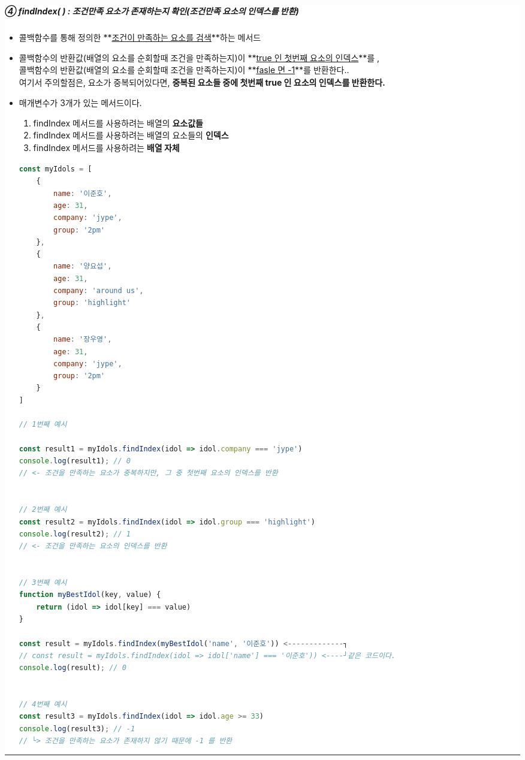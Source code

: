 
##### ④ findIndex( ) : 조건만족 요소가 존재하는지 확인(조건만족 요소의 인덱스를 반환)

- 콜백함수를 통해 정의한 **<u>조건이 만족하는 요소를 검색</u>**하는 메서드

- 콜백함수의 반환값(배열의 요소를 순회할때 조건을 만족하는지)이 **<u>true 인 첫번째 요소의 인덱스</u>**를 , <br>콜백함수의 반환값(배열의 요소를 순회할때 조건을 만족하는지)이  **<u>fasle 면 -1</u>**를 반환한다..<br>여기서 주의할점은, 요소가 중복되어있다면, **중복된 요소들 중에 첫번째 true 인 요소의 인덱스를 반환한다.**

- 매개변수가 3개가 있는 메서드이다. 

  1. findIndex 메서드를 사용하려는 배열의 **요소값들**
  2. findIndex 메서드를 사용하려는 배열의 요소들의 **인덱스**
  3. findIndex 메서드를 사용하려는 **배열 자체**

  ```javascript
  const myIdols = [
      {
          name: '이준호',
          age: 31,
          company: 'jype',
          group: '2pm'
      },
      {
          name: '양요섭',
          age: 31,
          company: 'around us',
          group: 'highlight'
      },
      {
          name: '장우영',
          age: 31,
          company: 'jype',
          group: '2pm'
      }
  ]
  
  // 1번째 예시 
  
  const result1 = myIdols.findIndex(idol => idol.company === 'jype')
  console.log(result1); // 0
  // <- 조건을 만족하는 요소가 중복하지만, 그 중 첫번째 요소의 인덱스를 반환
  
  
  // 2번째 예시
  const result2 = myIdols.findIndex(idol => idol.group === 'highlight')
  console.log(result2); // 1
  // <- 조건을 만족하는 요소의 인덱스를 반환
  
  
  // 3번째 예시
  function myBestIdol(key, value) {
      return (idol => idol[key] === value)
  }
  
  const result = myIdols.findIndex(myBestIdol('name', '이준호')) <-------------┐
  // const result = myIdols.findIndex(idol => idol['name'] === '이준호')) <----┘같은 코드이다.
  console.log(result); // 0
  
  
  // 4번째 예시
  const result3 = myIdols.findIndex(idol => idol.age >= 33)
  console.log(result3); // -1
  // └> 조건을 만족하는 요소가 존재하지 않기 때문에 -1 를 반환
  ```

---